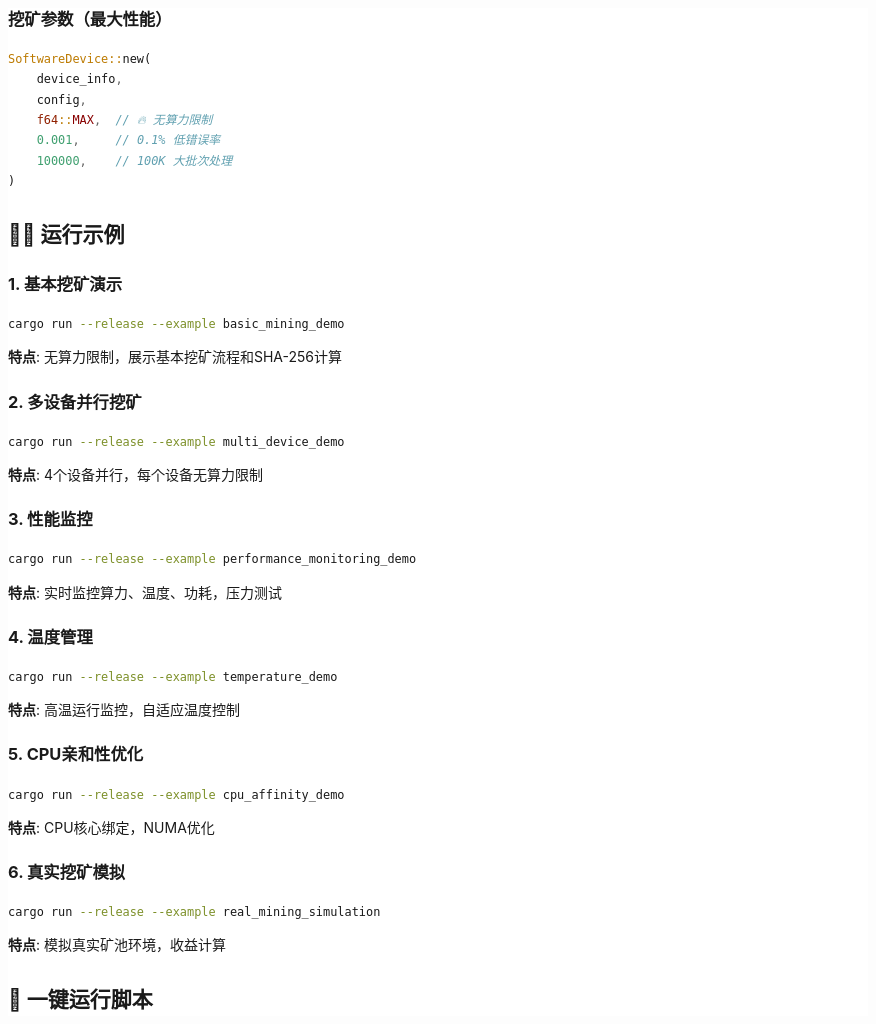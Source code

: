 ### 挖矿参数（最大性能）

```rust
SoftwareDevice::new(
    device_info,
    config,
    f64::MAX,  // 🔥 无算力限制
    0.001,     // 0.1% 低错误率
    100000,    // 100K 大批次处理
)
```

## 🏃‍♂️ 运行示例

### 1. 基本挖矿演示
```bash
cargo run --release --example basic_mining_demo
```
**特点**: 无算力限制，展示基本挖矿流程和SHA-256计算

### 2. 多设备并行挖矿
```bash
cargo run --release --example multi_device_demo
```
**特点**: 4个设备并行，每个设备无算力限制

### 3. 性能监控
```bash
cargo run --release --example performance_monitoring_demo
```
**特点**: 实时监控算力、温度、功耗，压力测试

### 4. 温度管理
```bash
cargo run --release --example temperature_demo
```
**特点**: 高温运行监控，自适应温度控制

### 5. CPU亲和性优化
```bash
cargo run --release --example cpu_affinity_demo
```
**特点**: CPU核心绑定，NUMA优化

### 6. 真实挖矿模拟
```bash
cargo run --release --example real_mining_simulation
```
**特点**: 模拟真实矿池环境，收益计算

## 🔧 一键运行脚本
